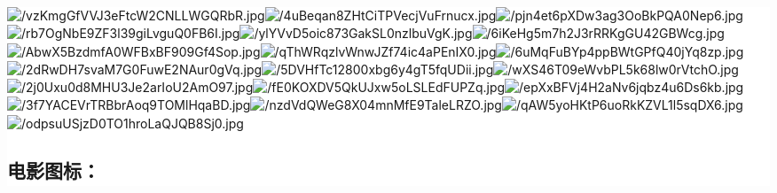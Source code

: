 <img src="https://image.tmdb.org/t/p/original/vzKmgGfVVJ3eFtcW2CNLLWGQRbR.jpg" alt="/vzKmgGfVVJ3eFtcW2CNLLWGQRbR.jpg" title="/vzKmgGfVVJ3eFtcW2CNLLWGQRbR.jpg"><img src="https://image.tmdb.org/t/p/original/4uBeqan8ZHtCiTPVecjVuFrnucx.jpg" alt="/4uBeqan8ZHtCiTPVecjVuFrnucx.jpg" title="/4uBeqan8ZHtCiTPVecjVuFrnucx.jpg"><img src="https://image.tmdb.org/t/p/original/pjn4et6pXDw3ag3OoBkPQA0Nep6.jpg" alt="/pjn4et6pXDw3ag3OoBkPQA0Nep6.jpg" title="/pjn4et6pXDw3ag3OoBkPQA0Nep6.jpg"><img src="https://image.tmdb.org/t/p/original/rb7OgNbE9ZF3l39giLvguQ0FB6I.jpg" alt="/rb7OgNbE9ZF3l39giLvguQ0FB6I.jpg" title="/rb7OgNbE9ZF3l39giLvguQ0FB6I.jpg"><img src="https://image.tmdb.org/t/p/original/ylYVvD5oic873GakSL0nzlbuVgK.jpg" alt="/ylYVvD5oic873GakSL0nzlbuVgK.jpg" title="/ylYVvD5oic873GakSL0nzlbuVgK.jpg"><img src="https://image.tmdb.org/t/p/original/6iKeHg5m7h2J3rRRKgGU42GBWcg.jpg" alt="/6iKeHg5m7h2J3rRRKgGU42GBWcg.jpg" title="/6iKeHg5m7h2J3rRRKgGU42GBWcg.jpg"><img src="https://image.tmdb.org/t/p/original/AbwX5BzdmfA0WFBxBF909Gf4Sop.jpg" alt="/AbwX5BzdmfA0WFBxBF909Gf4Sop.jpg" title="/AbwX5BzdmfA0WFBxBF909Gf4Sop.jpg"><img src="https://image.tmdb.org/t/p/original/qThWRqzlvWnwJZf74ic4aPEnIX0.jpg" alt="/qThWRqzlvWnwJZf74ic4aPEnIX0.jpg" title="/qThWRqzlvWnwJZf74ic4aPEnIX0.jpg"><img src="https://image.tmdb.org/t/p/original/6uMqFuBYp4ppBWtGPfQ40jYq8zp.jpg" alt="/6uMqFuBYp4ppBWtGPfQ40jYq8zp.jpg" title="/6uMqFuBYp4ppBWtGPfQ40jYq8zp.jpg"><img src="https://image.tmdb.org/t/p/original/2dRwDH7svaM7G0FuwE2NAur0gVq.jpg" alt="/2dRwDH7svaM7G0FuwE2NAur0gVq.jpg" title="/2dRwDH7svaM7G0FuwE2NAur0gVq.jpg"><img src="https://image.tmdb.org/t/p/original/5DVHfTc12800xbg6y4gT5fqUDii.jpg" alt="/5DVHfTc12800xbg6y4gT5fqUDii.jpg" title="/5DVHfTc12800xbg6y4gT5fqUDii.jpg"><img src="https://image.tmdb.org/t/p/original/wXS46T09eWvbPL5k68lw0rVtchO.jpg" alt="/wXS46T09eWvbPL5k68lw0rVtchO.jpg" title="/wXS46T09eWvbPL5k68lw0rVtchO.jpg"><img src="https://image.tmdb.org/t/p/original/2j0Uxu0d8MHU3Je2arIoU2AmO97.jpg" alt="/2j0Uxu0d8MHU3Je2arIoU2AmO97.jpg" title="/2j0Uxu0d8MHU3Je2arIoU2AmO97.jpg"><img src="https://image.tmdb.org/t/p/original/fE0KOXDV5QkUJxw5oLSLEdFUPZq.jpg" alt="/fE0KOXDV5QkUJxw5oLSLEdFUPZq.jpg" title="/fE0KOXDV5QkUJxw5oLSLEdFUPZq.jpg"><img src="https://image.tmdb.org/t/p/original/epXxBFVj4H2aNv6jqbz4u6Ds6kb.jpg" alt="/epXxBFVj4H2aNv6jqbz4u6Ds6kb.jpg" title="/epXxBFVj4H2aNv6jqbz4u6Ds6kb.jpg"><img src="https://image.tmdb.org/t/p/original/3f7YACEVrTRBbrAoq9TOMlHqaBD.jpg" alt="/3f7YACEVrTRBbrAoq9TOMlHqaBD.jpg" title="/3f7YACEVrTRBbrAoq9TOMlHqaBD.jpg"><img src="https://image.tmdb.org/t/p/original/nzdVdQWeG8X04mnMfE9TaleLRZO.jpg" alt="/nzdVdQWeG8X04mnMfE9TaleLRZO.jpg" title="/nzdVdQWeG8X04mnMfE9TaleLRZO.jpg"><img src="https://image.tmdb.org/t/p/original/qAW5yoHKtP6uoRkKZVL1l5sqDX6.jpg" alt="/qAW5yoHKtP6uoRkKZVL1l5sqDX6.jpg" title="/qAW5yoHKtP6uoRkKZVL1l5sqDX6.jpg"><img src="https://image.tmdb.org/t/p/original/odpsuUSjzD0TO1hroLaQJQB8Sj0.jpg" alt="/odpsuUSjzD0TO1hroLaQJQB8Sj0.jpg" title="/odpsuUSjzD0TO1hroLaQJQB8Sj0.jpg">

## **电影图标**：